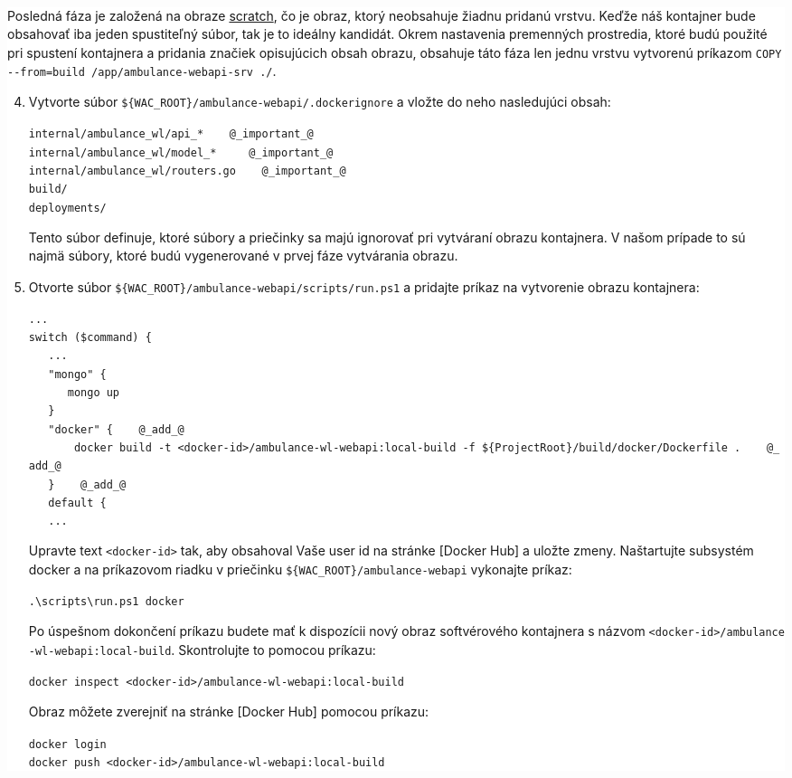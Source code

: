    Posledná fáza je založená na obraze [scratch](https://hub.docker.com/_/scratch), čo je obraz, ktorý neobsahuje žiadnu pridanú vrstvu. Keďže náš kontajner bude obsahovať iba jeden spustiteľný súbor, tak je to ideálny kandidát. Okrem nastavenia premenných prostredia, ktoré budú použité pri spustení kontajnera a pridania značiek opisujúcich obsah obrazu, obsahuje táto fáza len jednu vrstvu vytvorenú príkazom `COPY --from=build /app/ambulance-webapi-srv ./`.

4. Vytvorte súbor `${WAC_ROOT}/ambulance-webapi/.dockerignore` a vložte do neho nasledujúci obsah:

   ```text
   internal/ambulance_wl/api_*    @_important_@
   internal/ambulance_wl/model_*     @_important_@
   internal/ambulance_wl/routers.go    @_important_@
   build/
   deployments/
   ```

    Tento súbor definuje, ktoré súbory a priečinky sa majú ignorovať pri vytváraní obrazu kontajnera. V našom prípade to sú najmä súbory, ktoré budú vygenerované v prvej fáze vytvárania obrazu.

5. Otvorte súbor `${WAC_ROOT}/ambulance-webapi/scripts/run.ps1` a pridajte príkaz na vytvorenie obrazu kontajnera:

   ```shell
   ...
   switch ($command) {
      ...
      "mongo" {
         mongo up
      }
      "docker" {    @_add_@
          docker build -t <docker-id>/ambulance-wl-webapi:local-build -f ${ProjectRoot}/build/docker/Dockerfile .    @_add_@
      }    @_add_@
      default {
      ...
   ```

   Upravte text `<docker-id>` tak, aby obsahoval Vaše user id na stránke [Docker Hub] a uložte zmeny. Naštartujte subsystém docker a na príkazovom riadku v priečinku `${WAC_ROOT}/ambulance-webapi` vykonajte príkaz:

   ```shell
   .\scripts\run.ps1 docker
   ```

   Po úspešnom dokončení príkazu budete mať k dispozícii nový obraz softvérového kontajnera s názvom `<docker-id>/ambulance-wl-webapi:local-build`. Skontrolujte to pomocou príkazu:

   ```shell
   docker inspect <docker-id>/ambulance-wl-webapi:local-build
   ```

   Obraz môžete zverejniť na stránke [Docker Hub] pomocou príkazu:

   ```shell
   docker login
   docker push <docker-id>/ambulance-wl-webapi:local-build
   ```
